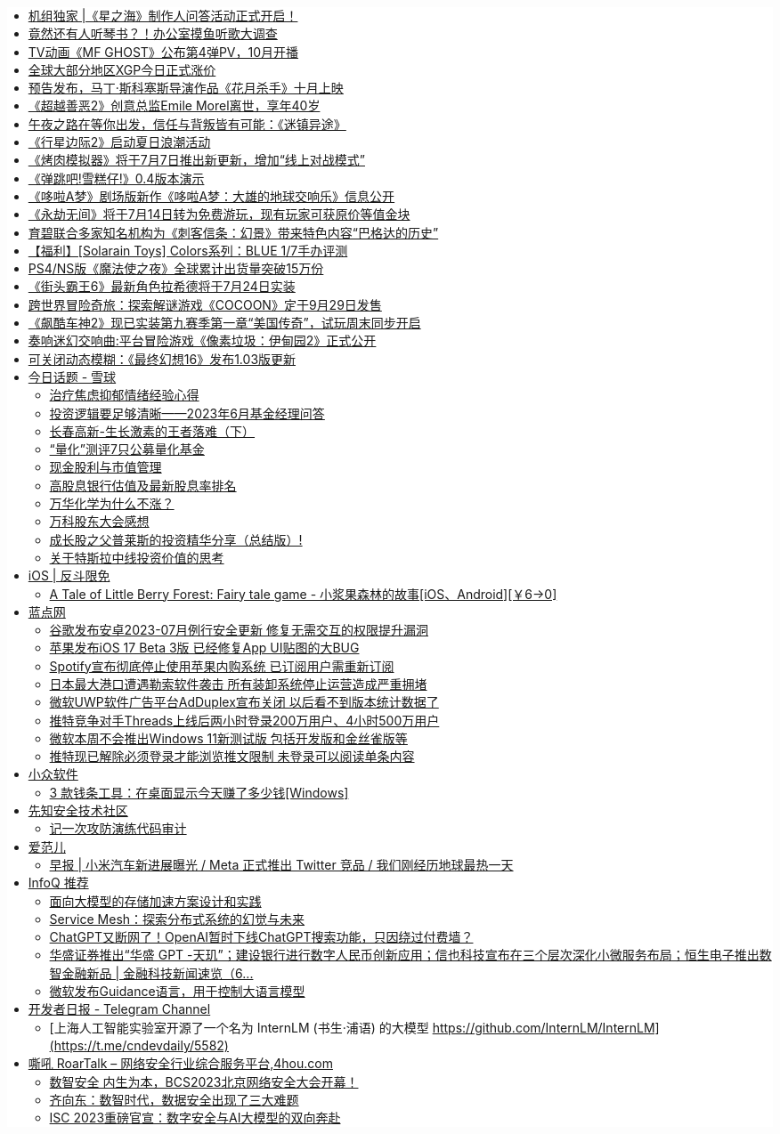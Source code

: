   - [机组独家 |《星之海》制作人问答活动正式开启！](https://www.gcores.com/articles/167978)
  - [竟然还有人听琴书？！办公室摸鱼听歌大调查](https://www.gcores.com/articles/168031)
  - [TV动画《MF GHOST》公布第4弹PV，10月开播](https://www.gcores.com/articles/168030)
  - [全球大部分地区XGP今日正式涨价](https://www.gcores.com/articles/168027)
  - [预告发布，马丁·斯科塞斯导演作品《花月杀手》十月上映](https://www.gcores.com/articles/168028)
  - [《超越善恶2》创意总监Emile Morel离世，享年40岁](https://www.gcores.com/articles/168025)
  - [午夜之路在等你出发，信任与背叛皆有可能：《迷镇异途》](https://www.gcores.com/articles/168024)
  - [《行星边际2》启动夏日浪潮活动](https://www.gcores.com/articles/168023)
  - [《烤肉模拟器》将于7月7日推出新更新，增加“线上对战模式”](https://www.gcores.com/articles/168022)
  - [《弹跳吧!雪糕仔!》0.4版本演示](https://www.gcores.com/videos/168021)
  - [《哆啦A梦》剧场版新作《哆啦A梦：大雄的地球交响乐》信息公开](https://www.gcores.com/articles/168020)
  - [《永劫无间》将于7月14日转为免费游玩，现有玩家可获原价等值金块](https://www.gcores.com/articles/168019)
  - [育碧联合多家知名机构为《刺客信条：幻景》带来特色内容“巴格达的历史”](https://www.gcores.com/articles/168016)
  - [【福利】[Solarain Toys] Colors系列：BLUE 1/7手办评测](https://www.gcores.com/articles/168012)
  - [PS4/NS版《魔法使之夜》全球累计出货量突破15万份](https://www.gcores.com/articles/168015)
  - [《街头霸王6》最新角色拉希德将于7月24日实装](https://www.gcores.com/articles/168013)
  - [跨世界冒险奇旅：探索解谜游戏《COCOON》定于9月29日发售](https://www.gcores.com/articles/168010)
  - [《飙酷车神2》现已实装第九赛季第一章“美国传奇”，试玩周末同步开启](https://www.gcores.com/articles/168009)
  - [奏响迷幻交响曲:平台冒险游戏《像素垃圾：伊甸园2》正式公开](https://www.gcores.com/articles/168008)
  - [可关闭动态模糊：《最终幻想16》发布1.03版更新](https://www.gcores.com/articles/168007)
- [今日话题 - 雪球](http://xueqiu.com/hots/topic)
  - [治疗焦虑抑郁情绪经验心得](http://xueqiu.com/6451611049/152258936)
  - [投资逻辑要足够清晰——2023年6月基金经理问答](http://xueqiu.com/1254429364/254941397)
  - [长春高新-生长激素的王者落难（下）](http://xueqiu.com/7815672011/254885099)
  - [“量化”测评7只公募量化基金](http://xueqiu.com/2418218571/254920154)
  - [现金股利与市值管理](http://xueqiu.com/8164125924/254936647)
  - [高股息银行估值及最新股息率排名](http://xueqiu.com/8271412768/254879783)
  - [万华化学为什么不涨？](http://xueqiu.com/8549577003/254846318)
  - [万科股东大会感想](http://xueqiu.com/7579238876/254886860)
  - [成长股之父普莱斯的投资精华分享（总结版）!](http://xueqiu.com/9206536540/254901461)
  - [关于特斯拉中线投资价值的思考](http://xueqiu.com/8029098291/254919219)
- [iOS | 反斗限免](https://free.apprcn.com)
  - [A Tale of Little Berry Forest: Fairy tale game - 小浆果森林的故事[iOS、Android][￥6→0]](https://free.apprcn.com/a-tale-of-little-berry-forest-fairy-tale-game-10/)
- [蓝点网](https://www.landiannews.com)
  - [谷歌发布安卓2023-07月例行安全更新 修复无需交互的权限提升漏洞](https://www.landiannews.com/archives/99383.html)
  - [苹果发布iOS 17 Beta 3版 已经修复App UI贴图的大BUG](https://www.landiannews.com/archives/99372.html)
  - [Spotify宣布彻底停止使用苹果内购系统 已订阅用户需重新订阅](https://www.landiannews.com/archives/99370.html)
  - [日本最大港口遭遇勒索软件袭击 所有装卸系统停止运营造成严重拥堵](https://www.landiannews.com/archives/99366.html)
  - [微软UWP软件广告平台AdDuplex宣布关闭 以后看不到版本统计数据了](https://www.landiannews.com/archives/99365.html)
  - [推特竞争对手Threads上线后两小时登录200万用户、4小时500万用户](https://www.landiannews.com/archives/99373.html)
  - [微软本周不会推出Windows 11新测试版 包括开发版和金丝雀版等](https://www.landiannews.com/archives/99362.html)
  - [推特现已解除必须登录才能浏览推文限制 未登录可以阅读单条内容](https://www.landiannews.com/archives/99369.html)
- [小众软件](https://www.appinn.com)
  - [3 款钱条工具：在桌面显示今天赚了多少钱[Windows]](https://www.appinn.com/3-moneyprogress-tools/)
- [先知安全技术社区](https://xz.aliyun.com/forum/)
  - [记一次攻防演练代码审计](https://xz.aliyun.com/t/12666)
- [爱范儿](https://www.ifanr.com?utm_source=rss&utm_medium=rss&utm_campaign=)
  - [早报 | 小米汽车新进展曝光 / Meta 正式推出 Twitter 竞品 / 我们刚经历地球最热一天](https://www.ifanr.com/1554868?utm_source=rss&utm_medium=rss&utm_campaign=)
- [InfoQ 推荐](https://www.infoq.cn)
  - [面向大模型的存储加速方案设计和实践](https://www.infoq.cn/article/SX3U3EMprDPUXe32C0Cm)
  - [Service Mesh：探索分布式系统的幻觉与未来](https://www.infoq.cn/article/XaSoBilDNO7qy24zCOyM)
  - [ChatGPT又断网了！OpenAI暂时下线ChatGPT搜索功能，只因绕过付费墙？](https://www.infoq.cn/article/8EixxqlrSE5O10k76XyJ)
  - [华盛证券推出“华盛 GPT -天玑”；建设银行进行数字人民币创新应用；信也科技宣布在三个层次深化小微服务布局；恒生电子推出数智金融新品 | 金融科技新闻速览（6...](https://www.infoq.cn/article/AM56qBPMXsuuljG7kRzR)
  - [微软发布Guidance语言，用于控制大语言模型](https://www.infoq.cn/article/QS07h5A8l1EGqVpV89ZK)
- [开发者日报 - Telegram Channel](https://t.me/s/cndevdaily)
  - [上海人工智能实验室开源了一个名为 InternLM (书生·浦语) 的大模型 https://github.com/InternLM/InternLM](https://t.me/cndevdaily/5582)
- [嘶吼 RoarTalk – 网络安全行业综合服务平台,4hou.com](https://www.4hou.com)
  - [数智安全 内生为本，BCS2023北京网络安全大会开幕！](https://www.4hou.com/posts/kjOv)
  - [齐向东：数智时代，数据安全出现了三大难题](https://www.4hou.com/posts/jgO4)
  - [ISC 2023重磅官宣：数字安全与AI大模型的双向奔赴](https://www.4hou.com/posts/gDQj)